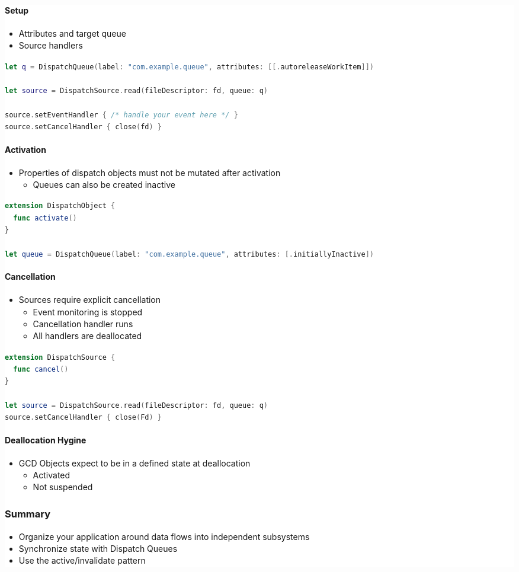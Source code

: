 #### Setup

* Attributes and target queue
* Source handlers

```swift
let q = DispatchQueue(label: "com.example.queue", attributes: [[.autoreleaseWorkItem]])

let source = DispatchSource.read(fileDescriptor: fd, queue: q)

source.setEventHandler { /* handle your event here */ }
source.setCancelHandler { close(fd) }
```

#### Activation

* Properties of dispatch objects must not be mutated after activation
  * Queues can also be created inactive

```swift
extension DispatchObject {
  func activate()
}

let queue = DispatchQueue(label: "com.example.queue", attributes: [.initiallyInactive])
```

#### Cancellation

* Sources require explicit cancellation
  * Event monitoring is stopped
  * Cancellation handler runs
  * All handlers are deallocated

```swift
extension DispatchSource {
  func cancel()
}

let source = DispatchSource.read(fileDescriptor: fd, queue: q)
source.setCancelHandler { close(Fd) }
```

#### Deallocation Hygine

* GCD Objects expect to be in a defined state at deallocation
  * Activated
  * Not suspended



### Summary

* Organize your application around data flows into independent subsystems
* Synchronize state with Dispatch Queues
* Use the active/invalidate pattern